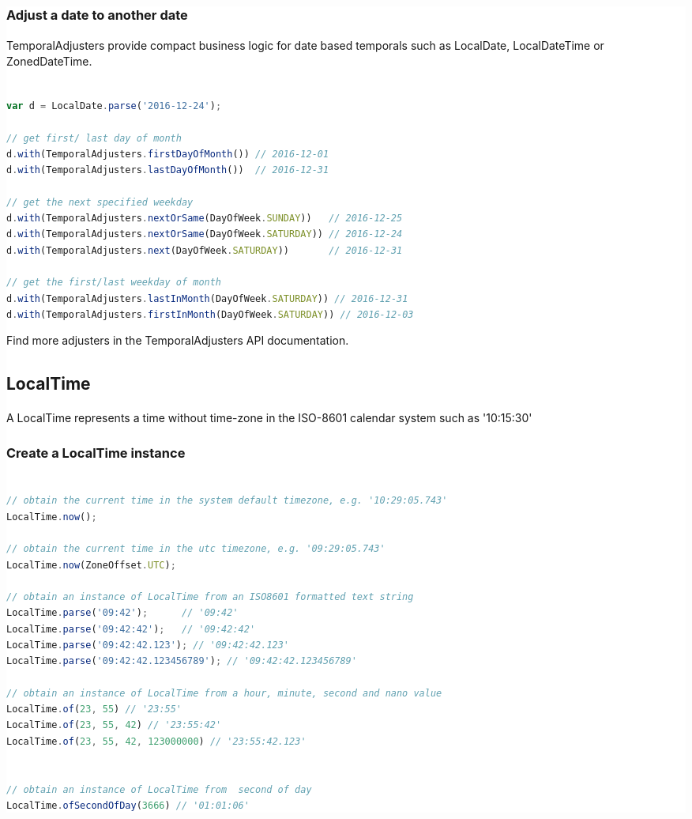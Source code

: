 ```javascript

```

### Adjust a date to another date

TemporalAdjusters provide compact business logic for date based temporals such as LocalDate, LocalDateTime or ZonedDateTime.

```javascript

var d = LocalDate.parse('2016-12-24');

// get first/ last day of month
d.with(TemporalAdjusters.firstDayOfMonth()) // 2016-12-01
d.with(TemporalAdjusters.lastDayOfMonth())  // 2016-12-31

// get the next specified weekday
d.with(TemporalAdjusters.nextOrSame(DayOfWeek.SUNDAY))   // 2016-12-25
d.with(TemporalAdjusters.nextOrSame(DayOfWeek.SATURDAY)) // 2016-12-24
d.with(TemporalAdjusters.next(DayOfWeek.SATURDAY))       // 2016-12-31

// get the first/last weekday of month
d.with(TemporalAdjusters.lastInMonth(DayOfWeek.SATURDAY)) // 2016-12-31
d.with(TemporalAdjusters.firstInMonth(DayOfWeek.SATURDAY)) // 2016-12-03

```

Find more adjusters in the TemporalAdjusters API documentation.

## LocalTime

A LocalTime represents a time without time-zone in the ISO-8601 calendar system such as '10:15:30'

### Create a LocalTime instance

```javascript

// obtain the current time in the system default timezone, e.g. '10:29:05.743'
LocalTime.now();

// obtain the current time in the utc timezone, e.g. '09:29:05.743'
LocalTime.now(ZoneOffset.UTC);

// obtain an instance of LocalTime from an ISO8601 formatted text string
LocalTime.parse('09:42');      // '09:42'
LocalTime.parse('09:42:42');   // '09:42:42'
LocalTime.parse('09:42:42.123'); // '09:42:42.123'
LocalTime.parse('09:42:42.123456789'); // '09:42:42.123456789'

// obtain an instance of LocalTime from a hour, minute, second and nano value
LocalTime.of(23, 55) // '23:55'
LocalTime.of(23, 55, 42) // '23:55:42'
LocalTime.of(23, 55, 42, 123000000) // '23:55:42.123'


// obtain an instance of LocalTime from  second of day
LocalTime.ofSecondOfDay(3666) // '01:01:06'

```
